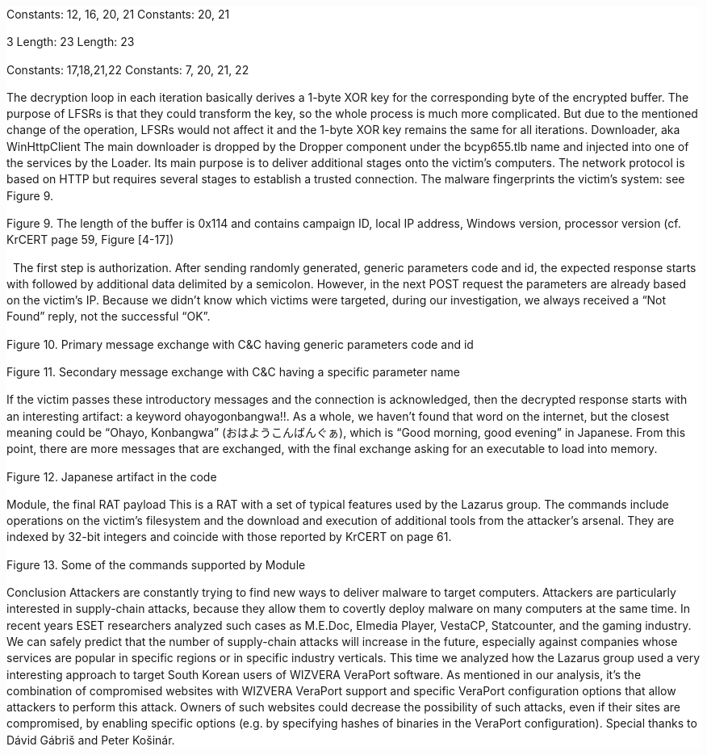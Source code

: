 
Constants: 12, 16, 20, 21
Constants: 20, 21


3
Length: 23
Length: 23


Constants: 17,18,21,22
Constants: 7, 20, 21, 22



The decryption loop in each iteration basically derives a 1-byte XOR key for the corresponding byte of the encrypted buffer. The purpose of LFSRs is that they could transform the key, so the whole process is much more complicated. But due to the mentioned change of the operation, LFSRs would not affect it and the 1-byte XOR key remains the same for all iterations.
Downloader, aka WinHttpClient
The main downloader is dropped by the Dropper component under the bcyp655.tlb name and injected into one of the services by the Loader. Its main purpose is to deliver additional stages onto the victim’s computers. The network protocol is based on HTTP but requires several stages to establish a trusted connection.
The malware fingerprints the victim’s system: see Figure 9.

Figure 9. The length of the buffer is 0x114 and contains campaign ID, local IP address, Windows version, processor version (cf. KrCERT page 59, Figure [4-17])

 
The first step is authorization. After sending randomly generated, generic parameters code and id, the expected response starts with <!DOCTYPE HTML PUBLIC Authentication En> followed by additional data delimited by a semicolon. However, in the next POST request the parameters are already based on the victim’s IP. Because we didn’t know which victims were targeted, during our investigation, we always received a “Not Found” reply, not the successful “OK”.

Figure 10. Primary message exchange with C&C having generic parameters code and id


Figure 11. Secondary message exchange with C&C having a specific parameter name

If the victim passes these introductory messages and the connection is acknowledged, then the decrypted response starts with an interesting artifact: a keyword ohayogonbangwa!!. As a whole, we haven’t found that word on the internet, but the closest meaning could be “Ohayo, Konbangwa” (おはようこんばんぐぁ), which is “Good morning, good evening” in Japanese. From this point, there are more messages that are exchanged, with the final exchange asking for an executable to load into memory.

Figure 12. Japanese artifact in the code

Module, the final RAT payload
This is a RAT with a set of typical features used by the Lazarus group. The commands include operations on the victim’s filesystem and the download and execution of additional tools from the attacker’s arsenal. They are indexed by 32-bit integers and coincide with those reported by KrCERT on page 61.

Figure 13. Some of the commands supported by Module

Conclusion
Attackers are constantly trying to find new ways to deliver malware to target computers. Attackers are particularly interested in supply-chain attacks, because they allow them to covertly deploy malware on many computers at the same time. In recent years ESET researchers analyzed such cases as M.E.Doc, Elmedia Player, VestaCP, Statcounter, and the gaming industry. We can safely predict that the number of supply-chain attacks will increase in the future, especially against companies whose services are popular in specific regions or in specific industry verticals.
This time we analyzed how the Lazarus group used a very interesting approach to target South Korean users of WIZVERA VeraPort software. As mentioned in our analysis, it’s the combination of compromised websites with WIZVERA VeraPort support and specific VeraPort configuration options that allow attackers to perform this attack. Owners of such websites could decrease the possibility of such attacks, even if their sites are compromised, by enabling specific options (e.g. by specifying hashes of binaries in the VeraPort configuration).
Special thanks to Dávid Gábriš and Peter Košinár.